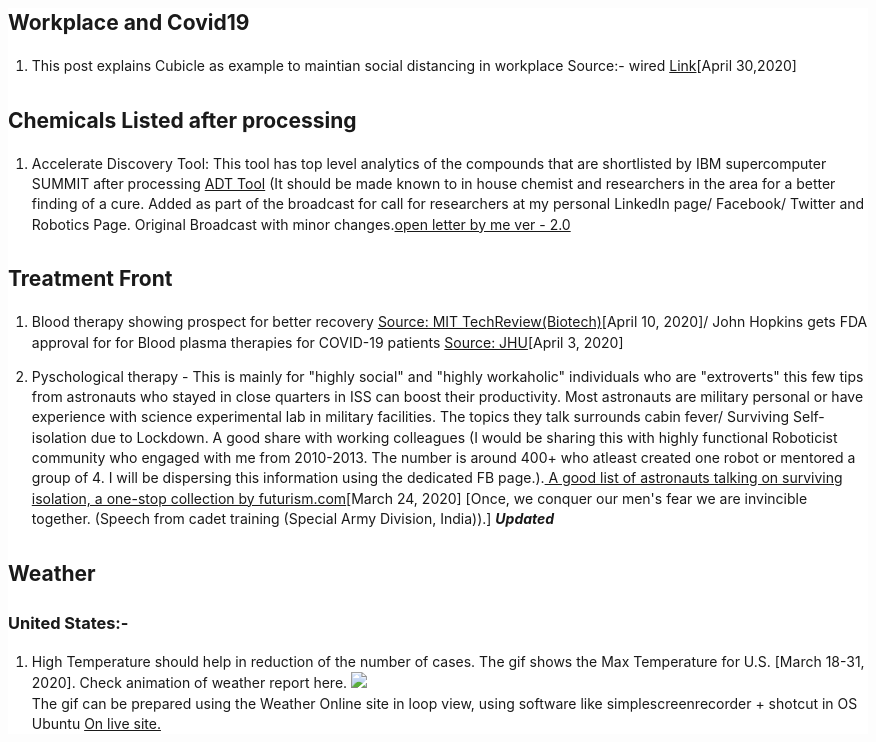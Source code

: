 ## Workplace and Covid19
1. This post explains Cubicle as example to maintian social distancing in workplace Source:- wired [Link](https://github.com/madhavanpallan/covid19-info/blob/master/paper/workplace/The%20Cubicle%20Is%20Back.%20Blame%20(or%20Thank)%20the%20Coronavirus%20_%20Source-WIRED.pdf)[April 30,2020]

## Chemicals Listed after processing 
1. Accelerate Discovery Tool: This tool has top level analytics of the compounds that are shortlisted by IBM supercomputer SUMMIT after processing [ADT Tool](https://covid19-mol.mybluemix.net/) (It should be made known to in house chemist and researchers in the area for a better finding of a cure. Added as part of the broadcast for call for researchers at my personal LinkedIn page/ Facebook/ Twitter and Robotics Page. Original Broadcast with minor changes.[open letter by me ver - 2.0](https://docs.google.com/document/d/1dWmR0jyIAyljbut6puUQv-LhFYzGyN9if4sUZlVcB5c/edit?usp=sharing)

## Treatment Front
1. Blood therapy showing prospect for better recovery [Source: MIT TechReview(Biotech)](https://www.technologyreview.com/2020/04/10/998897/the-race-to-make-a-covid-19-drug-from-the-blood-of-survivors/)[April 10, 2020]/ John Hopkins gets FDA approval for for Blood plasma therapies for COVID-19 patients [Source: JHU](https://www.jhsph.edu/news/news-releases/2020/hopkins-gets-FDA-ok-to-test-blood-plasma-therapies-for-COVID-19-patients.html?fbclid=IwAR0p77mS1TM-jwfczo53OebA3_ZBQSFXZFIKb5W1VHsO5h-jJTcjcbZpEH4)[April 3, 2020]

2. Pyschological therapy - This is mainly for "highly social" and "highly workaholic" individuals who are "extroverts" this few tips from astronauts who stayed in close quarters in ISS can boost their productivity.  Most astronauts are military personal or have experience with science experimental lab in military facilities. The topics they talk surrounds cabin fever/ Surviving Self-isolation due to Lockdown. A good share with working colleagues (I would be sharing this with highly functional Roboticist community who engaged with me from 2010-2013. The number is around 400+ who atleast created one robot or mentored a group of 4. I will be dispersing this information using the dedicated FB page.).[ A good list of astronauts talking on surviving isolation, a one-stop collection by futurism.com](https://futurism.com/surviving-isolation-lesson-astronauts)[March 24, 2020] [Once, we conquer our men's fear we are invincible together. (Speech from cadet training (Special Army Division, India)).] ***Updated***

## Weather
### United States:-
1. High Temperature should help in reduction of the number of cases. The gif shows the Max Temperature for U.S. [March 18-31, 2020]. Check animation of weather report here. ![](https://github.com/biplav-s/covid19-info/blob/b6f98ae4928a76d197b74c042045aa4217972766/paper/Max_Temp_in_US_From_18th_to31.gif)  
The gif can be prepared using the Weather Online site in loop view, using software like simplescreenrecorder + shotcut in OS Ubuntu [On live site.](https://www.weatheronline.in/weather/maps/forecastmaps?LANG=in&UP=0&R=0&MORE=1&MAPS=vtx&CONT=namk&LAND=__&ZEIT=202004211145&LOOP=1)

